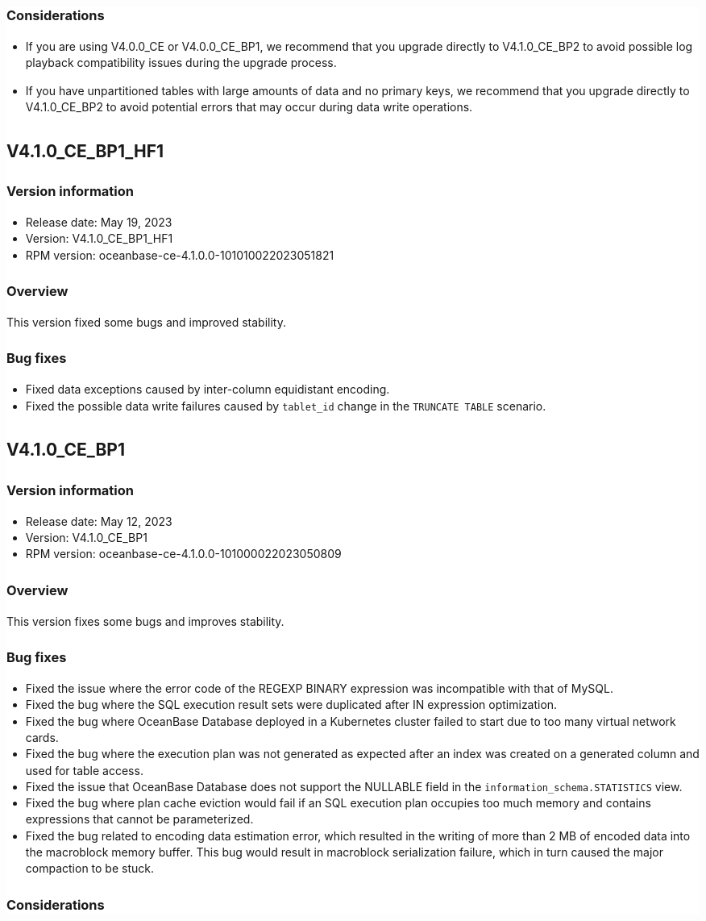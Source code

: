 ### Considerations

* If you are using V4.0.0_CE or V4.0.0_CE_BP1, we recommend that you upgrade directly to V4.1.0_CE_BP2 to avoid possible log playback compatibility issues during the upgrade process.

* If you have unpartitioned tables with large amounts of data and no primary keys, we recommend that you upgrade directly to V4.1.0_CE_BP2 to avoid potential errors that may occur during data write operations.

## V4.1.0_CE_BP1_HF1

### Version information

* Release date: May 19, 2023
* Version: V4.1.0_CE_BP1_HF1
* RPM version: oceanbase-ce-4.1.0.0-101010022023051821

### Overview

This version fixed some bugs and improved stability.

### Bug fixes

* Fixed data exceptions caused by inter-column equidistant encoding.
* Fixed the possible data write failures caused by `tablet_id` change in the `TRUNCATE TABLE` scenario.

## V4.1.0_CE_BP1

### Version information

* Release date: May 12, 2023
* Version: V4.1.0_CE_BP1
* RPM version: oceanbase-ce-4.1.0.0-101000022023050809

### Overview

This version fixes some bugs and improves stability. 

### Bug fixes

* Fixed the issue where the error code of the REGEXP BINARY expression was incompatible with that of MySQL.
* Fixed the bug where the SQL execution result sets were duplicated after IN expression optimization.
* Fixed the bug where OceanBase Database deployed in a Kubernetes cluster failed to start due to too many virtual network cards.
* Fixed the bug where the execution plan was not generated as expected after an index was created on a generated column and used for table access.
* Fixed the issue that OceanBase Database does not support the NULLABLE field in the `information_schema.STATISTICS` view. 
* Fixed the bug where plan cache eviction would fail if an SQL execution plan occupies too much memory and contains expressions that cannot be parameterized.
* Fixed the bug related to encoding data estimation error, which resulted in the writing of more than 2 MB of encoded data into the macroblock memory buffer. This bug would result in macroblock serialization failure, which in turn caused the major compaction to be stuck.
### Considerations
